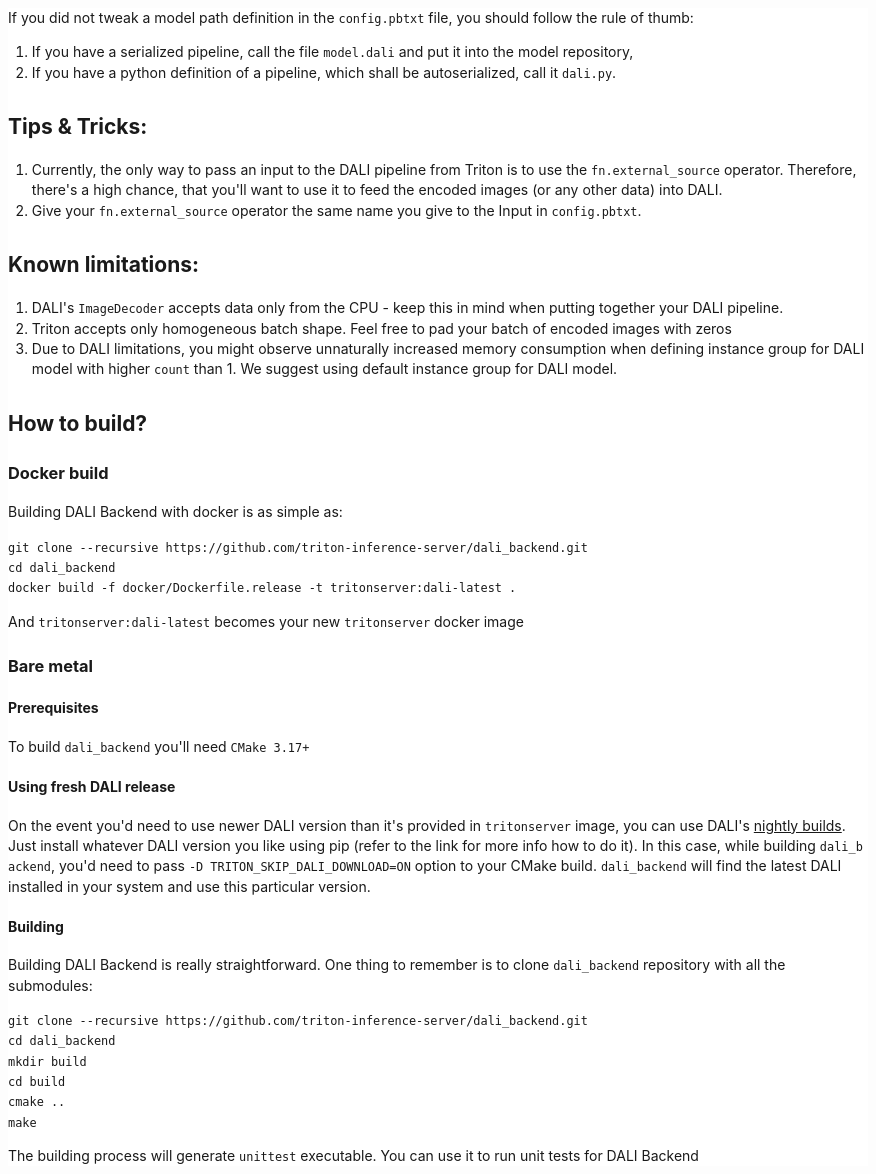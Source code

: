 If you did not tweak a model path definition in the `config.pbtxt` file, you should follow the rule of thumb:
1. If you have a serialized pipeline, call the file `model.dali` and put it into the model repository,
2. If you have a python definition of a pipeline, which shall be autoserialized, call it `dali.py`.

## Tips & Tricks:
1. Currently, the only way to pass an input to the DALI pipeline from Triton is to use the `fn.external_source` operator.
Therefore, there's a high chance, that you'll want to use it to feed the encoded images (or any other data) into DALI.
2. Give your `fn.external_source` operator the same name you give to the Input in `config.pbtxt`.

## Known limitations:
1. DALI's `ImageDecoder` accepts data only from the CPU - keep this in mind when putting together your DALI pipeline.
1. Triton accepts only homogeneous batch shape. Feel free to pad your batch of encoded images with zeros
1. Due to DALI limitations, you might observe unnaturally increased memory consumption when
defining instance group for DALI model with higher `count` than 1. We suggest using default instance
group for DALI model.


## How to build?

### Docker build <a name="docker_build"></a>
Building DALI Backend with docker is as simple as:

    git clone --recursive https://github.com/triton-inference-server/dali_backend.git
    cd dali_backend
    docker build -f docker/Dockerfile.release -t tritonserver:dali-latest .

And `tritonserver:dali-latest` becomes your new `tritonserver` docker image

### Bare metal
#### Prerequisites
To build `dali_backend` you'll need `CMake 3.17+`
#### Using fresh DALI release
On the event you'd need to use newer DALI version than it's provided in `tritonserver` image,
you can use DALI's [nightly builds](https://docs.nvidia.com/deeplearning/dali/user-guide/docs/installation.html#nightly-and-weekly-release-channels).
Just install whatever DALI version you like using pip (refer to the link for more info how to do it).
In this case, while building `dali_backend`, you'd need to pass `-D TRITON_SKIP_DALI_DOWNLOAD=ON`
option to your CMake build. `dali_backend` will find the latest DALI installed in your system and
use this particular version.
#### Building
Building DALI Backend is really straightforward. One thing to remember is to clone
`dali_backend` repository with all the submodules:

    git clone --recursive https://github.com/triton-inference-server/dali_backend.git
    cd dali_backend
    mkdir build
    cd build
    cmake ..
    make

The building process will generate `unittest` executable.
You can use it to run unit tests for DALI Backend
